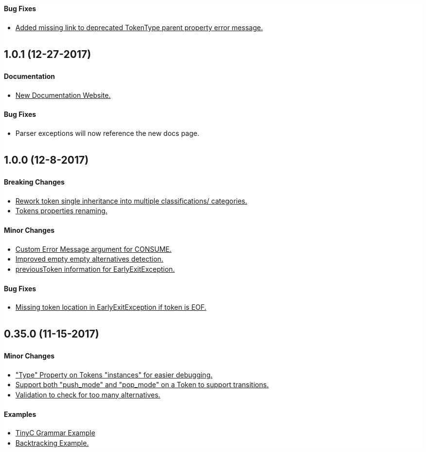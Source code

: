 #### Bug Fixes

- [Added missing link to deprecated TokenType parent property error message.](https://github.com/SAP/chevrotain/issues/640)



## 1.0.1 (12-27-2017)

#### Documentation

- [New Documentation Website.](http://sap.github.io/chevrotain/website/)

#### Bug Fixes

- Parser exceptions will now reference the new docs page.



## 1.0.0 (12-8-2017)

#### Breaking Changes

- [Rework token single inheritance into multiple classifications/ categories.](https://github.com/SAP/chevrotain/issues/564#issuecomment-349062346)
- [Tokens properties renaming.](https://github.com/SAP/chevrotain/issues/610#issuecomment-350244423)

#### Minor Changes

- [Custom Error Message argument for CONSUME.](https://github.com/SAP/chevrotain/issues/543)
- [Improved empty empty alternatives detection.](https://github.com/SAP/chevrotain/issues/196)
- [previousToken information for EarlyExitException.](https://github.com/SAP/chevrotain/pull/616)

#### Bug Fixes

- [Missing token location in EarlyExitException if token is EOF.](https://github.com/SAP/chevrotain/issues/613)



## 0.35.0 (11-15-2017)

#### Minor Changes

- ["Type" Property on Tokens "instances" for easier debugging.](https://github.com/SAP/chevrotain/issues/542)
- [Support both "push_mode" and "pop_mode" on a Token to support transitions.](https://github.com/SAP/chevrotain/issues/597)
- [Validation to check for too many alternatives.](https://github.com/SAP/chevrotain/issues/388)

#### Examples

- [TinyC Grammar Example](https://github.com/SAP/chevrotain/blob/master/examples/grammars/tinyc/tinyc.js)
- [Backtracking Example.](https://github.com/SAP/chevrotain/blob/master/examples/parser/backtracking/backtracking.js)
